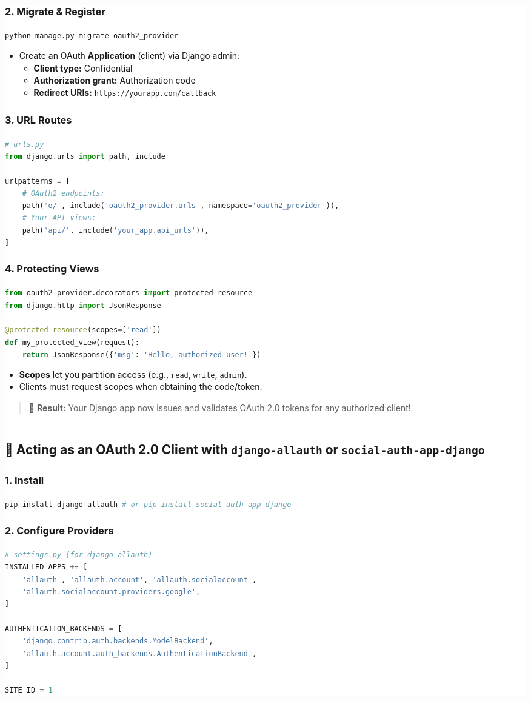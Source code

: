```python
```

### 2. Migrate & Register

```bash
python manage.py migrate oauth2_provider
```
- Create an OAuth **Application** (client) via Django admin:
    - **Client type:** Confidential
    - **Authorization grant:** Authorization code
    - **Redirect URIs:** `https://yourapp.com/callback`
### 3. URL Routes
```python
# urls.py
from django.urls import path, include

urlpatterns = [
    # OAuth2 endpoints:
    path('o/', include('oauth2_provider.urls', namespace='oauth2_provider')),
    # Your API views:
    path('api/', include('your_app.api_urls')),
]
```
### 4. Protecting Views

```python
from oauth2_provider.decorators import protected_resource
from django.http import JsonResponse

@protected_resource(scopes=['read'])
def my_protected_view(request):
    return JsonResponse({'msg': 'Hello, authorized user!'})
```

- **Scopes** let you partition access (e.g., `read`, `write`, `admin`).
- Clients must request scopes when obtaining the code/token.

> 🚀 **Result:** Your Django app now issues and validates OAuth 2.0 tokens for any authorized client!
---
## 🔗 Acting as an OAuth 2.0 **Client** with `django-allauth` or `social-auth-app-django`

### 1. Install

```bash
pip install django-allauth # or pip install social-auth-app-django
```
### 2. Configure Providers

```python
# settings.py (for django-allauth)
INSTALLED_APPS += [
    'allauth', 'allauth.account', 'allauth.socialaccount',
    'allauth.socialaccount.providers.google',
]

AUTHENTICATION_BACKENDS = [
    'django.contrib.auth.backends.ModelBackend',
    'allauth.account.auth_backends.AuthenticationBackend',
]

SITE_ID = 1

```